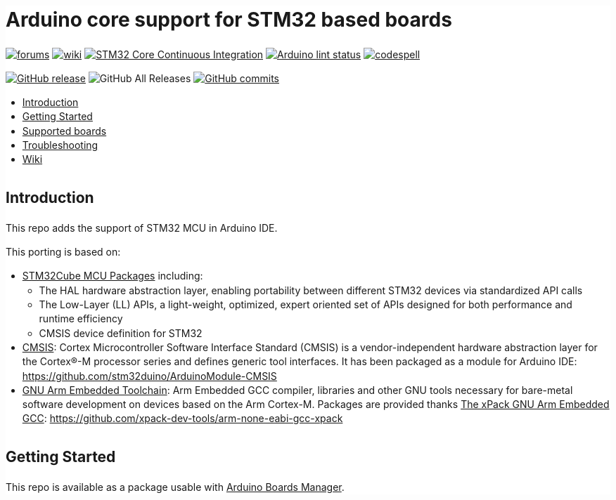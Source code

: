 # Arduino core support for STM32 based boards
[![forums](https://img.shields.io/badge/join-the%20forums-blue.svg)](https://www.stm32duino.com/)
[![wiki](https://img.shields.io/badge/browse-the%20wiki-orange.svg)](https://github.com/stm32duino/wiki/wiki)
[![STM32 Core Continuous Integration](https://github.com/stm32duino/Arduino_Core_STM32/actions/workflows/Continuous-Integration.yml/badge.svg?branch=main)](https://github.com/stm32duino/Arduino_Core_STM32/actions/workflows/Continuous-Integration.yml)
[![Arduino lint status](https://github.com/stm32duino/Arduino_Core_STM32/actions/workflows/arduino-lint.yml/badge.svg)](https://github.com/stm32duino/Arduino_Core_STM32/actions/workflows/arduino-lint.yml)
[![codespell](https://github.com/stm32duino/Arduino_Core_STM32/actions/workflows/CodeSpell.yml/badge.svg)](https://github.com/stm32duino/Arduino_Core_STM32/actions/workflows/CodeSpell.yml)


[![GitHub release](https://img.shields.io/github/release/stm32duino/Arduino_Core_STM32.svg)](https://github.com/stm32duino/Arduino_Core_STM32/releases/latest)
![GitHub All Releases](https://img.shields.io/github/downloads/stm32duino/Arduino_Core_STM32/total.svg?label=downloads%20since%201.4.0)
[![GitHub commits](https://img.shields.io/github/commits-since/stm32duino/Arduino_Core_STM32/2.3.0.svg)](https://github.com/stm32duino/Arduino_Core_STM32/compare/2.3.0...main)


* [Introduction](https://github.com/stm32duino/Arduino_Core_STM32#Introduction)<br>
* [Getting Started](https://github.com/stm32duino/Arduino_Core_STM32#getting-started)<br>
* [Supported boards](https://github.com/stm32duino/Arduino_Core_STM32#supported-boards)<br>
* [Troubleshooting](https://github.com/stm32duino/Arduino_Core_STM32#troubleshooting)<br>
* [Wiki](https://github.com/stm32duino/wiki/wiki/)

## Introduction

This repo adds the support of STM32 MCU in Arduino IDE.<br>

This porting is based on:
* [STM32Cube MCU Packages](https://www.st.com/en/embedded-software/stm32cube-mcu-packages.html) including:
    * The HAL hardware abstraction layer, enabling portability between different STM32 devices via standardized API calls
    * The Low-Layer (LL) APIs, a light-weight, optimized, expert oriented set of APIs designed for both performance and runtime efficiency
    * CMSIS device definition for STM32
* [CMSIS](https://developer.arm.com/embedded/cmsis): Cortex Microcontroller Software Interface Standard (CMSIS) is a vendor-independent hardware abstraction layer for the Cortex®-M processor series and defines generic tool interfaces. It has been packaged as a module for Arduino IDE: https://github.com/stm32duino/ArduinoModule-CMSIS
* [GNU Arm Embedded Toolchain](https://developer.arm.com/open-source/gnu-toolchain/gnu-rm): Arm Embedded GCC compiler, libraries and other GNU tools necessary for bare-metal software development on devices based on the Arm Cortex-M. Packages are provided thanks [The xPack GNU Arm Embedded GCC](https://xpack.github.io/arm-none-eabi-gcc/): https://github.com/xpack-dev-tools/arm-none-eabi-gcc-xpack

## Getting Started

This repo is available as a package usable with [Arduino Boards Manager](https://www.arduino.cc/en/guide/cores).
